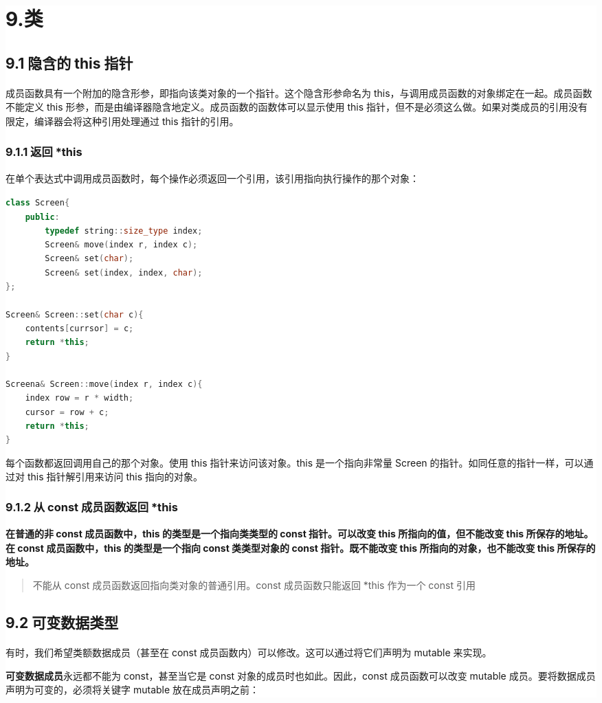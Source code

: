 


# 9.类

## 9.1 隐含的 this 指针

成员函数具有一个附加的隐含形参，即指向该类对象的一个指针。这个隐含形参命名为 this，与调用成员函数的对象绑定在一起。成员函数不能定义 this 形参，而是由编译器隐含地定义。成员函数的函数体可以显示使用 this 指针，但不是必须这么做。如果对类成员的引用没有限定，编译器会将这种引用处理通过 this 指针的引用。

### 9.1.1 返回 *this

在单个表达式中调用成员函数时，每个操作必须返回一个引用，该引用指向执行操作的那个对象：

```C++
class Screen{
    public:
    	typedef string::size_type index;
    	Screen& move(index r, index c);
    	Screen& set(char);
    	Screen& set(index, index, char);
};

Screen& Screen::set(char c){
    contents[currsor] = c;
    return *this;
}

Screena& Screen::move(index r, index c){
    index row = r * width;
    cursor = row + c;
    return *this;
}
```

每个函数都返回调用自己的那个对象。使用 this 指针来访问该对象。this 是一个指向非常量 Screen 的指针。如同任意的指针一样，可以通过对 this 指针解引用来访问 this 指向的对象。

### 9.1.2 从 const  成员函数返回 *this

**在普通的非 const 成员函数中，this 的类型是一个指向类类型的 const 指针。可以改变 this 所指向的值，但不能改变 this 所保存的地址。在 const 成员函数中，this 的类型是一个指向 const 类类型对象的 const 指针。既不能改变 this 所指向的对象，也不能改变 this 所保存的地址。**

> 不能从 const 成员函数返回指向类对象的普通引用。const 成员函数只能返回 *this 作为一个 const 引用



## 9.2 可变数据类型

有时，我们希望类额数据成员（甚至在 const 成员函数内）可以修改。这可以通过将它们声明为 mutable 来实现。

**可变数据成员**永远都不能为 const，甚至当它是 const 对象的成员时也如此。因此，const 成员函数可以改变 mutable 成员。要将数据成员声明为可变的，必须将关键字 mutable 放在成员声明之前：

